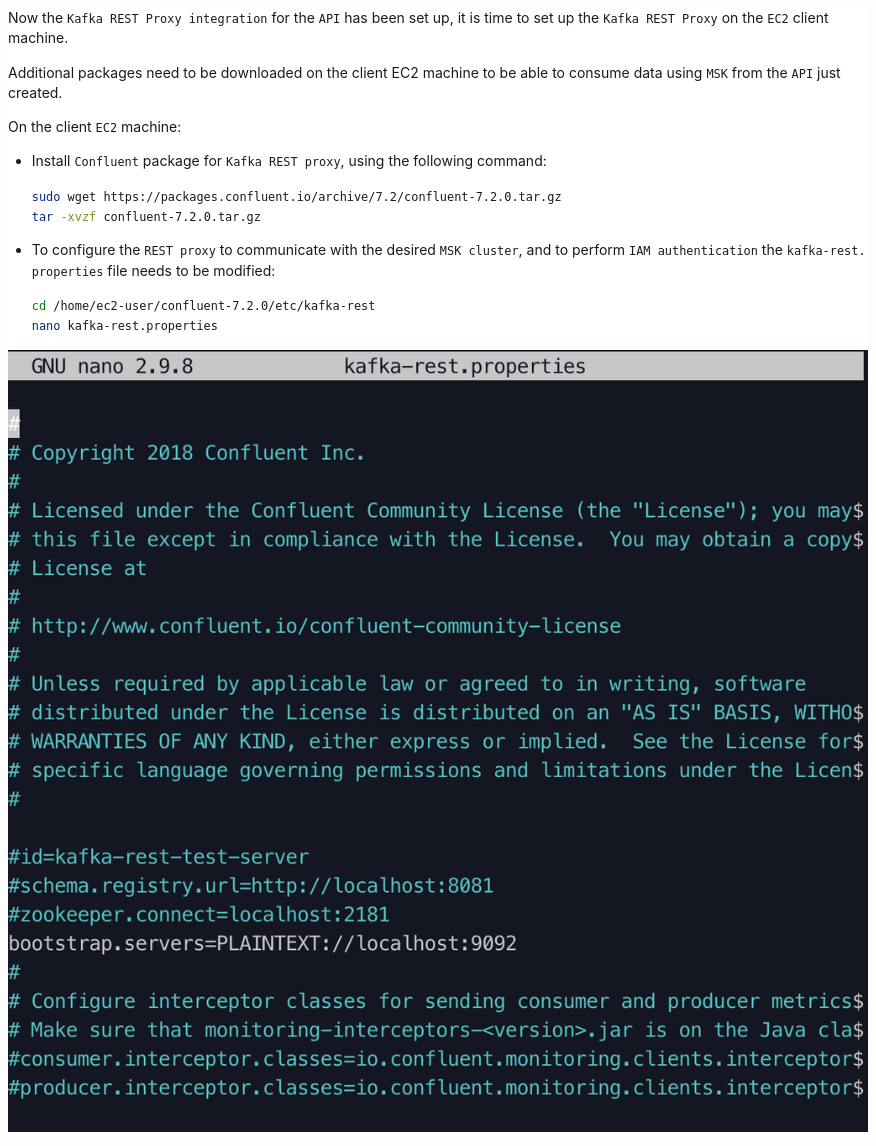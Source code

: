 Now the `Kafka REST Proxy integration` for the `API` has been set up, it is time to set up the `Kafka REST Proxy` on the `EC2` client machine.

Additional packages need to be downloaded on the client EC2 machine to be able to consume data using `MSK` from the `API` just created.

On the client `EC2` machine:

- Install `Confluent` package for `Kafka REST proxy`, using the following command:

    ```bash
    sudo wget https://packages.confluent.io/archive/7.2/confluent-7.2.0.tar.gz
    tar -xvzf confluent-7.2.0.tar.gz
    ```

- To configure the `REST proxy` to communicate with the desired `MSK cluster`, and to perform `IAM authentication` the `kafka-rest.properties` file needs to be modified:

    ```bash
    cd /home/ec2-user/confluent-7.2.0/etc/kafka-rest
    nano kafka-rest.properties
    ```

![Alt text](README_Images/kafka-rest.properties.png)
